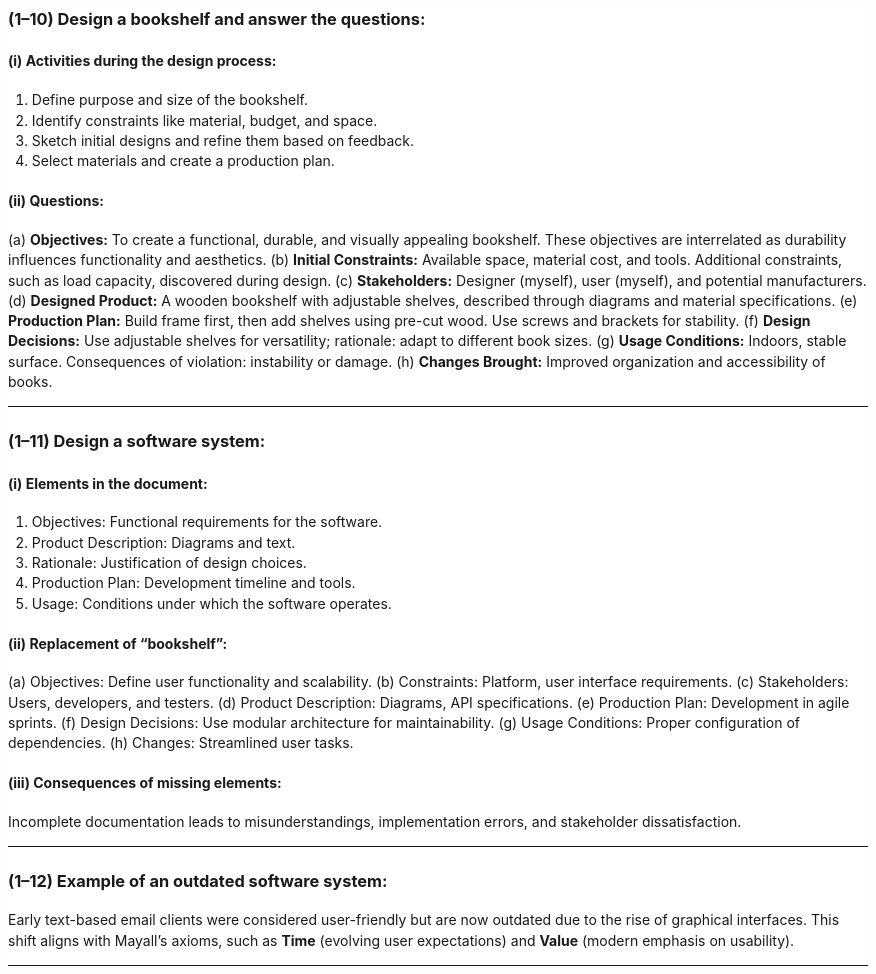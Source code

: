 
### (1–10) Design a bookshelf and answer the questions:
#### (i) Activities during the design process:
1. Define purpose and size of the bookshelf.
2. Identify constraints like material, budget, and space.
3. Sketch initial designs and refine them based on feedback.
4. Select materials and create a production plan.

#### (ii) Questions:
(a) **Objectives:** To create a functional, durable, and visually appealing bookshelf. These objectives are interrelated as durability influences functionality and aesthetics.
(b) **Initial Constraints:** Available space, material cost, and tools. Additional constraints, such as load capacity, discovered during design.
(c) **Stakeholders:** Designer (myself), user (myself), and potential manufacturers.
(d) **Designed Product:** A wooden bookshelf with adjustable shelves, described through diagrams and material specifications.
(e) **Production Plan:** Build frame first, then add shelves using pre-cut wood. Use screws and brackets for stability.
(f) **Design Decisions:** Use adjustable shelves for versatility; rationale: adapt to different book sizes.
(g) **Usage Conditions:** Indoors, stable surface. Consequences of violation: instability or damage.
(h) **Changes Brought:** Improved organization and accessibility of books.

---

### (1–11) Design a software system:
#### (i) Elements in the document:
1. Objectives: Functional requirements for the software.
2. Product Description: Diagrams and text.
3. Rationale: Justification of design choices.
4. Production Plan: Development timeline and tools.
5. Usage: Conditions under which the software operates.

#### (ii) Replacement of “bookshelf”:
(a) Objectives: Define user functionality and scalability.
(b) Constraints: Platform, user interface requirements.
(c) Stakeholders: Users, developers, and testers.
(d) Product Description: Diagrams, API specifications.
(e) Production Plan: Development in agile sprints.
(f) Design Decisions: Use modular architecture for maintainability.
(g) Usage Conditions: Proper configuration of dependencies.
(h) Changes: Streamlined user tasks.

#### (iii) Consequences of missing elements:
Incomplete documentation leads to misunderstandings, implementation errors, and stakeholder dissatisfaction.

---

### (1–12) Example of an outdated software system:
Early text-based email clients were considered user-friendly but are now outdated due to the rise of graphical interfaces. This shift aligns with Mayall’s axioms, such as **Time** (evolving user expectations) and **Value** (modern emphasis on usability).

---